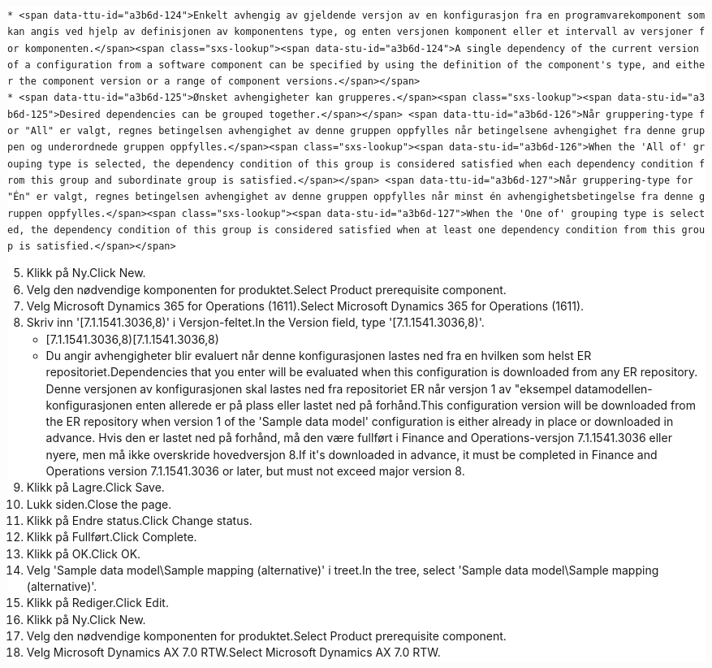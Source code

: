     * <span data-ttu-id="a3b6d-124">Enkelt avhengig av gjeldende versjon av en konfigurasjon fra en programvarekomponent som kan angis ved hjelp av definisjonen av komponentens type, og enten versjonen komponent eller et intervall av versjoner for komponenten.</span><span class="sxs-lookup"><span data-stu-id="a3b6d-124">A single dependency of the current version of a configuration from a software component can be specified by using the definition of the component's type, and either the component version or a range of component versions.</span></span>  
    * <span data-ttu-id="a3b6d-125">Ønsket avhengigheter kan grupperes.</span><span class="sxs-lookup"><span data-stu-id="a3b6d-125">Desired dependencies can be grouped together.</span></span> <span data-ttu-id="a3b6d-126">Når gruppering-type for "All" er valgt, regnes betingelsen avhengighet av denne gruppen oppfylles når betingelsene avhengighet fra denne gruppen og underordnede gruppen oppfylles.</span><span class="sxs-lookup"><span data-stu-id="a3b6d-126">When the 'All of' grouping type is selected, the dependency condition of this group is considered satisfied when each dependency condition from this group and subordinate group is satisfied.</span></span> <span data-ttu-id="a3b6d-127">Når gruppering-type for "Én" er valgt, regnes betingelsen avhengighet av denne gruppen oppfylles når minst én avhengighetsbetingelse fra denne gruppen oppfylles.</span><span class="sxs-lookup"><span data-stu-id="a3b6d-127">When the 'One of' grouping type is selected, the dependency condition of this group is considered satisfied when at least one dependency condition from this group is satisfied.</span></span>   
5. <span data-ttu-id="a3b6d-128">Klikk på Ny.</span><span class="sxs-lookup"><span data-stu-id="a3b6d-128">Click New.</span></span>
6. <span data-ttu-id="a3b6d-129">Velg den nødvendige komponenten for produktet.</span><span class="sxs-lookup"><span data-stu-id="a3b6d-129">Select Product prerequisite component.</span></span>
7. <span data-ttu-id="a3b6d-130">Velg Microsoft Dynamics 365 for Operations (1611).</span><span class="sxs-lookup"><span data-stu-id="a3b6d-130">Select Microsoft Dynamics 365 for Operations (1611).</span></span>
8. <span data-ttu-id="a3b6d-131">Skriv inn '[7.1.1541.3036,8)' i Versjon-feltet.</span><span class="sxs-lookup"><span data-stu-id="a3b6d-131">In the Version field, type '[7.1.1541.3036,8)'.</span></span>
    * <span data-ttu-id="a3b6d-132">[7.1.1541.3036,8)</span><span class="sxs-lookup"><span data-stu-id="a3b6d-132">[7.1.1541.3036,8)</span></span>  
    * <span data-ttu-id="a3b6d-133">Du angir avhengigheter blir evaluert når denne konfigurasjonen lastes ned fra en hvilken som helst ER repositoriet.</span><span class="sxs-lookup"><span data-stu-id="a3b6d-133">Dependencies that you enter will be evaluated when this configuration is downloaded from any ER repository.</span></span> <span data-ttu-id="a3b6d-134">Denne versjonen av konfigurasjonen skal lastes ned fra repositoriet ER når versjon 1 av "eksempel datamodellen-konfigurasjonen enten allerede er på plass eller lastet ned på forhånd.</span><span class="sxs-lookup"><span data-stu-id="a3b6d-134">This configuration version will be downloaded from the ER repository when version 1 of the 'Sample data model' configuration is either already in place or downloaded in advance.</span></span> <span data-ttu-id="a3b6d-135">Hvis den er lastet ned på forhånd, må den være fullført i Finance and Operations-versjon 7.1.1541.3036 eller nyere, men må ikke overskride hovedversjon 8.</span><span class="sxs-lookup"><span data-stu-id="a3b6d-135">If it's downloaded in advance, it must be completed in Finance and Operations version 7.1.1541.3036 or later, but must not exceed major version 8.</span></span>   
9. <span data-ttu-id="a3b6d-136">Klikk på Lagre.</span><span class="sxs-lookup"><span data-stu-id="a3b6d-136">Click Save.</span></span>
10. <span data-ttu-id="a3b6d-137">Lukk siden.</span><span class="sxs-lookup"><span data-stu-id="a3b6d-137">Close the page.</span></span>
11. <span data-ttu-id="a3b6d-138">Klikk på Endre status.</span><span class="sxs-lookup"><span data-stu-id="a3b6d-138">Click Change status.</span></span>
12. <span data-ttu-id="a3b6d-139">Klikk på Fullført.</span><span class="sxs-lookup"><span data-stu-id="a3b6d-139">Click Complete.</span></span>
13. <span data-ttu-id="a3b6d-140">Klikk på OK.</span><span class="sxs-lookup"><span data-stu-id="a3b6d-140">Click OK.</span></span>
14. <span data-ttu-id="a3b6d-141">Velg 'Sample data model\Sample mapping (alternative)' i treet.</span><span class="sxs-lookup"><span data-stu-id="a3b6d-141">In the tree, select 'Sample data model\Sample mapping (alternative)'.</span></span>
15. <span data-ttu-id="a3b6d-142">Klikk på Rediger.</span><span class="sxs-lookup"><span data-stu-id="a3b6d-142">Click Edit.</span></span>
16. <span data-ttu-id="a3b6d-143">Klikk på Ny.</span><span class="sxs-lookup"><span data-stu-id="a3b6d-143">Click New.</span></span>
17. <span data-ttu-id="a3b6d-144">Velg den nødvendige komponenten for produktet.</span><span class="sxs-lookup"><span data-stu-id="a3b6d-144">Select Product prerequisite component.</span></span>
18. <span data-ttu-id="a3b6d-145">Velg Microsoft Dynamics AX 7.0 RTW.</span><span class="sxs-lookup"><span data-stu-id="a3b6d-145">Select Microsoft Dynamics AX 7.0 RTW.</span></span>